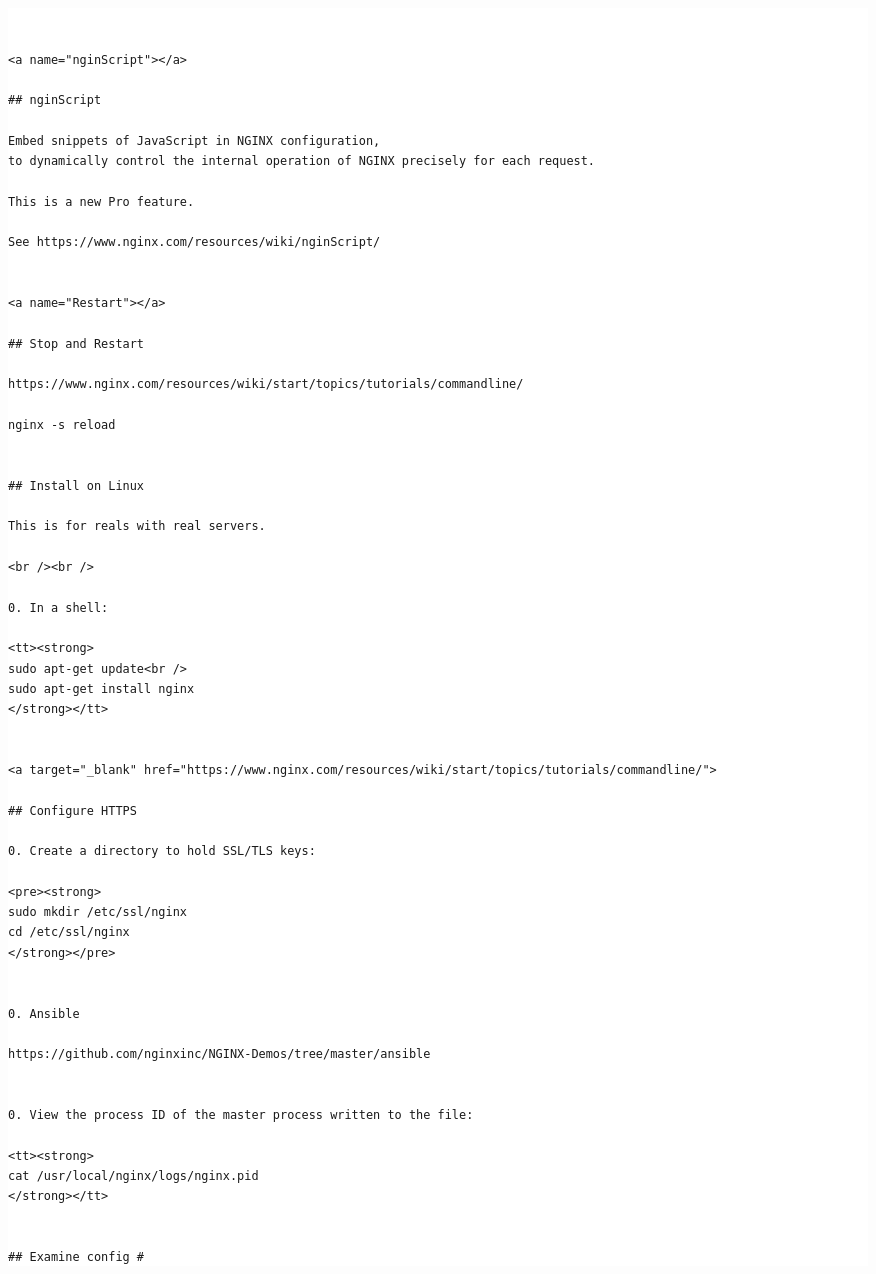    ```


<a name="nginScript"></a>

## nginScript

Embed snippets of JavaScript in NGINX configuration,
to dynamically control the internal operation of NGINX precisely for each request.

This is a new Pro feature.

See https://www.nginx.com/resources/wiki/nginScript/


   <a name="Restart"></a>

## Stop and Restart

   https://www.nginx.com/resources/wiki/start/topics/tutorials/commandline/

   nginx -s reload


## Install on Linux

This is for reals with real servers.

<br /><br />

0. In a shell:

   <tt><strong>
   sudo apt-get update<br />
   sudo apt-get install nginx
   </strong></tt>


   <a target="_blank" href="https://www.nginx.com/resources/wiki/start/topics/tutorials/commandline/">
   
   ## Configure HTTPS

0. Create a directory to hold SSL/TLS keys:

   <pre><strong>
   sudo mkdir /etc/ssl/nginx
   cd /etc/ssl/nginx
   </strong></pre>


0. Ansible

   https://github.com/nginxinc/NGINX-Demos/tree/master/ansible


0. View the process ID of the master process written to the file:

   <tt><strong>
   cat /usr/local/nginx/logs/nginx.pid
   </strong></tt>
   

## Examine config #
   ```